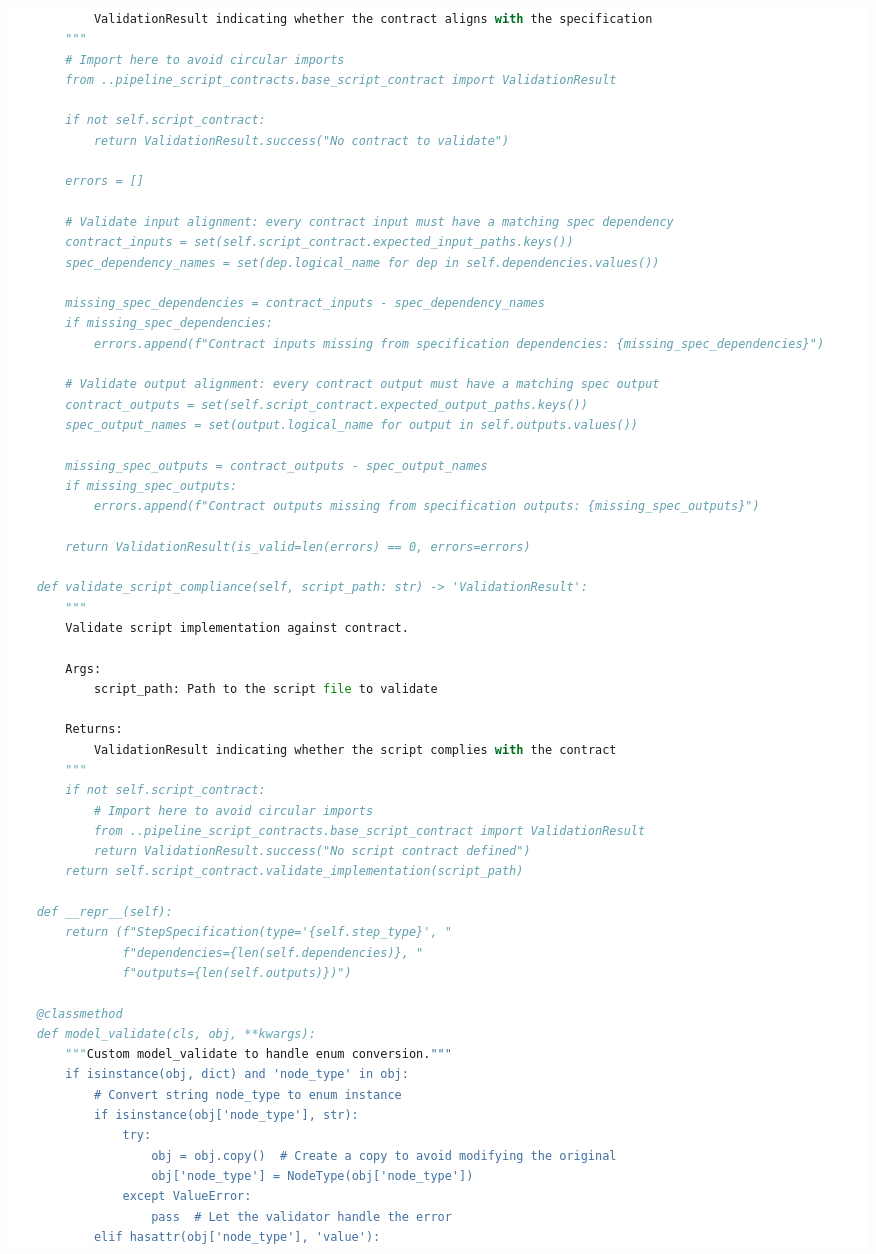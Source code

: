 ```python
            ValidationResult indicating whether the contract aligns with the specification
        """
        # Import here to avoid circular imports
        from ..pipeline_script_contracts.base_script_contract import ValidationResult
        
        if not self.script_contract:
            return ValidationResult.success("No contract to validate")
        
        errors = []
        
        # Validate input alignment: every contract input must have a matching spec dependency
        contract_inputs = set(self.script_contract.expected_input_paths.keys())
        spec_dependency_names = set(dep.logical_name for dep in self.dependencies.values())
        
        missing_spec_dependencies = contract_inputs - spec_dependency_names
        if missing_spec_dependencies:
            errors.append(f"Contract inputs missing from specification dependencies: {missing_spec_dependencies}")
        
        # Validate output alignment: every contract output must have a matching spec output
        contract_outputs = set(self.script_contract.expected_output_paths.keys())
        spec_output_names = set(output.logical_name for output in self.outputs.values())
        
        missing_spec_outputs = contract_outputs - spec_output_names
        if missing_spec_outputs:
            errors.append(f"Contract outputs missing from specification outputs: {missing_spec_outputs}")
        
        return ValidationResult(is_valid=len(errors) == 0, errors=errors)
    
    def validate_script_compliance(self, script_path: str) -> 'ValidationResult':
        """
        Validate script implementation against contract.
        
        Args:
            script_path: Path to the script file to validate
            
        Returns:
            ValidationResult indicating whether the script complies with the contract
        """
        if not self.script_contract:
            # Import here to avoid circular imports
            from ..pipeline_script_contracts.base_script_contract import ValidationResult
            return ValidationResult.success("No script contract defined")
        return self.script_contract.validate_implementation(script_path)
    
    def __repr__(self):
        return (f"StepSpecification(type='{self.step_type}', "
                f"dependencies={len(self.dependencies)}, "
                f"outputs={len(self.outputs)})")
                
    @classmethod
    def model_validate(cls, obj, **kwargs):
        """Custom model_validate to handle enum conversion."""
        if isinstance(obj, dict) and 'node_type' in obj:
            # Convert string node_type to enum instance
            if isinstance(obj['node_type'], str):
                try:
                    obj = obj.copy()  # Create a copy to avoid modifying the original
                    obj['node_type'] = NodeType(obj['node_type'])
                except ValueError:
                    pass  # Let the validator handle the error
            elif hasattr(obj['node_type'], 'value'):
```